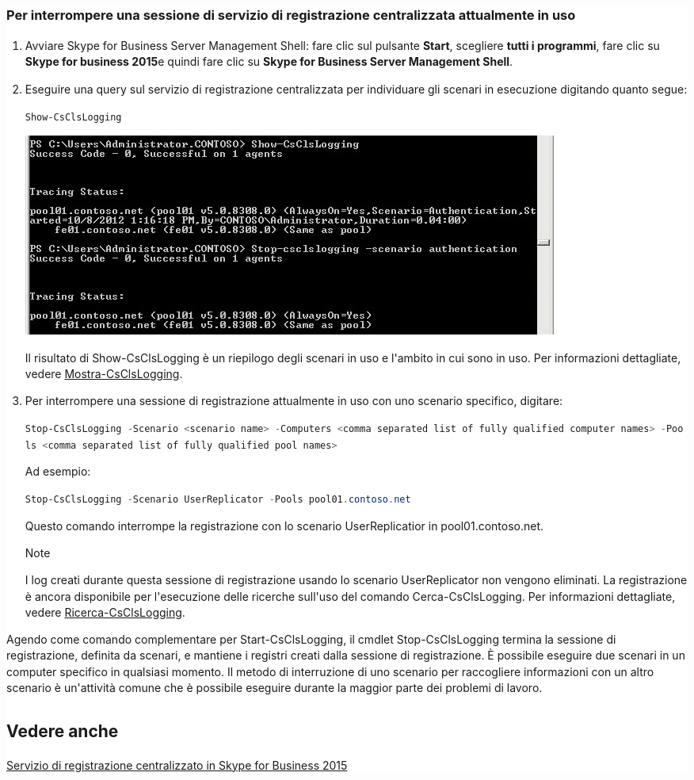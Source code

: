 ### <a name="to-stop-a-currently-running-centralized-logging-service-session"></a>Per interrompere una sessione di servizio di registrazione centralizzata attualmente in uso

1. Avviare Skype for Business Server Management Shell: fare clic sul pulsante **Start**, scegliere **tutti i programmi**, fare clic su **Skype for business 2015**e quindi fare clic su **Skype for Business Server Management Shell**.
    
2. Eseguire una query sul servizio di registrazione centralizzata per individuare gli scenari in esecuzione digitando quanto segue:
    
   ```PowerShell
   Show-CsClsLogging
   ```

   ![Console di Windows PowerShell dopo la chiamata a Show-CsCl](../../media/Ops_Show_Stop_CsClsLogging.jpg)
  
   Il risultato di Show-CsClsLogging è un riepilogo degli scenari in uso e l'ambito in cui sono in uso. Per informazioni dettagliate, vedere [Mostra-CsClsLogging](https://docs.microsoft.com/powershell/module/skype/show-csclslogging?view=skype-ps).
    
3. Per interrompere una sessione di registrazione attualmente in uso con uno scenario specifico, digitare:
    
   ```PowerShell
   Stop-CsClsLogging -Scenario <scenario name> -Computers <comma separated list of fully qualified computer names> -Pools <comma separated list of fully qualified pool names>
   ```
   Ad esempio:
    
   ```PowerShell
   Stop-CsClsLogging -Scenario UserReplicator -Pools pool01.contoso.net
   ```

   Questo comando interrompe la registrazione con lo scenario UserReplicatior in pool01.contoso.net.
    
    > [!NOTE]
    > I log creati durante questa sessione di registrazione usando lo scenario UserReplicator non vengono eliminati. La registrazione è ancora disponibile per l'esecuzione delle ricerche sull'uso del comando Cerca-CsClsLogging. Per informazioni dettagliate, vedere [Ricerca-CsClsLogging](https://docs.microsoft.com/powershell/module/skype/search-csclslogging?view=skype-ps). 
  
Agendo come comando complementare per Start-CsClsLogging, il cmdlet Stop-CsClsLogging termina la sessione di registrazione, definita da scenari, e mantiene i registri creati dalla sessione di registrazione. È possibile eseguire due scenari in un computer specifico in qualsiasi momento. Il metodo di interruzione di uno scenario per raccogliere informazioni con un altro scenario è un'attività comune che è possibile eseguire durante la maggior parte dei problemi di lavoro.
## <a name="see-also"></a>Vedere anche
<a name="stop"> </a>

[Servizio di registrazione centralizzato in Skype for Business 2015](centralized-logging-service.md)
